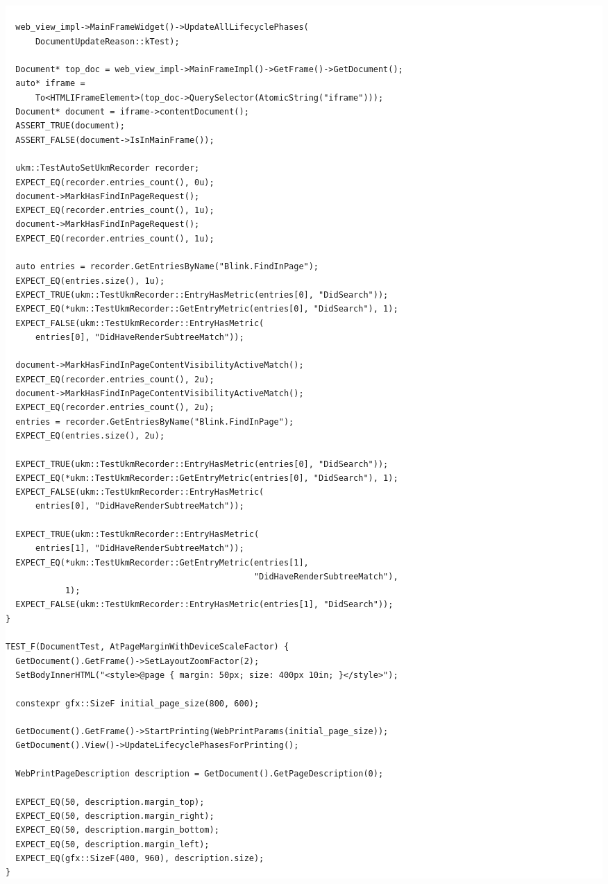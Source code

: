 ```

  web_view_impl->MainFrameWidget()->UpdateAllLifecyclePhases(
      DocumentUpdateReason::kTest);

  Document* top_doc = web_view_impl->MainFrameImpl()->GetFrame()->GetDocument();
  auto* iframe =
      To<HTMLIFrameElement>(top_doc->QuerySelector(AtomicString("iframe")));
  Document* document = iframe->contentDocument();
  ASSERT_TRUE(document);
  ASSERT_FALSE(document->IsInMainFrame());

  ukm::TestAutoSetUkmRecorder recorder;
  EXPECT_EQ(recorder.entries_count(), 0u);
  document->MarkHasFindInPageRequest();
  EXPECT_EQ(recorder.entries_count(), 1u);
  document->MarkHasFindInPageRequest();
  EXPECT_EQ(recorder.entries_count(), 1u);

  auto entries = recorder.GetEntriesByName("Blink.FindInPage");
  EXPECT_EQ(entries.size(), 1u);
  EXPECT_TRUE(ukm::TestUkmRecorder::EntryHasMetric(entries[0], "DidSearch"));
  EXPECT_EQ(*ukm::TestUkmRecorder::GetEntryMetric(entries[0], "DidSearch"), 1);
  EXPECT_FALSE(ukm::TestUkmRecorder::EntryHasMetric(
      entries[0], "DidHaveRenderSubtreeMatch"));

  document->MarkHasFindInPageContentVisibilityActiveMatch();
  EXPECT_EQ(recorder.entries_count(), 2u);
  document->MarkHasFindInPageContentVisibilityActiveMatch();
  EXPECT_EQ(recorder.entries_count(), 2u);
  entries = recorder.GetEntriesByName("Blink.FindInPage");
  EXPECT_EQ(entries.size(), 2u);

  EXPECT_TRUE(ukm::TestUkmRecorder::EntryHasMetric(entries[0], "DidSearch"));
  EXPECT_EQ(*ukm::TestUkmRecorder::GetEntryMetric(entries[0], "DidSearch"), 1);
  EXPECT_FALSE(ukm::TestUkmRecorder::EntryHasMetric(
      entries[0], "DidHaveRenderSubtreeMatch"));

  EXPECT_TRUE(ukm::TestUkmRecorder::EntryHasMetric(
      entries[1], "DidHaveRenderSubtreeMatch"));
  EXPECT_EQ(*ukm::TestUkmRecorder::GetEntryMetric(entries[1],
                                                  "DidHaveRenderSubtreeMatch"),
            1);
  EXPECT_FALSE(ukm::TestUkmRecorder::EntryHasMetric(entries[1], "DidSearch"));
}

TEST_F(DocumentTest, AtPageMarginWithDeviceScaleFactor) {
  GetDocument().GetFrame()->SetLayoutZoomFactor(2);
  SetBodyInnerHTML("<style>@page { margin: 50px; size: 400px 10in; }</style>");

  constexpr gfx::SizeF initial_page_size(800, 600);

  GetDocument().GetFrame()->StartPrinting(WebPrintParams(initial_page_size));
  GetDocument().View()->UpdateLifecyclePhasesForPrinting();

  WebPrintPageDescription description = GetDocument().GetPageDescription(0);

  EXPECT_EQ(50, description.margin_top);
  EXPECT_EQ(50, description.margin_right);
  EXPECT_EQ(50, description.margin_bottom);
  EXPECT_EQ(50, description.margin_left);
  EXPECT_EQ(gfx::SizeF(400, 960), description.size);
}

```